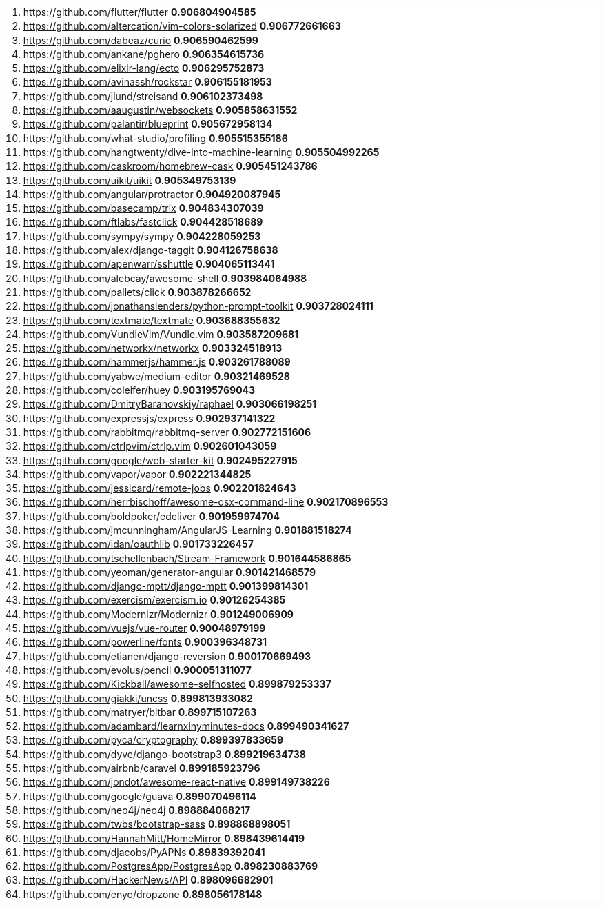  1. https://github.com/flutter/flutter **0.906804904585**
 1. https://github.com/altercation/vim-colors-solarized **0.906772661663**
 1. https://github.com/dabeaz/curio **0.906590462599**
 1. https://github.com/ankane/pghero **0.906354615736**
 1. https://github.com/elixir-lang/ecto **0.906295752873**
 1. https://github.com/avinassh/rockstar **0.906155181953**
 1. https://github.com/jlund/streisand **0.906102373498**
 1. https://github.com/aaugustin/websockets **0.905858631552**
 1. https://github.com/palantir/blueprint **0.905672958134**
 1. https://github.com/what-studio/profiling **0.905515355186**
 1. https://github.com/hangtwenty/dive-into-machine-learning **0.905504992265**
 1. https://github.com/caskroom/homebrew-cask **0.905451243786**
 1. https://github.com/uikit/uikit **0.905349753139**
 1. https://github.com/angular/protractor **0.904920087945**
 1. https://github.com/basecamp/trix **0.904834307039**
 1. https://github.com/ftlabs/fastclick **0.904428518689**
 1. https://github.com/sympy/sympy **0.904228059253**
 1. https://github.com/alex/django-taggit **0.904126758638**
 1. https://github.com/apenwarr/sshuttle **0.904065113441**
 1. https://github.com/alebcay/awesome-shell **0.903984064988**
 1. https://github.com/pallets/click **0.903878266652**
 1. https://github.com/jonathanslenders/python-prompt-toolkit **0.903728024111**
 1. https://github.com/textmate/textmate **0.903688355632**
 1. https://github.com/VundleVim/Vundle.vim **0.903587209681**
 1. https://github.com/networkx/networkx **0.903324518913**
 1. https://github.com/hammerjs/hammer.js **0.903261788089**
 1. https://github.com/yabwe/medium-editor **0.90321469528**
 1. https://github.com/coleifer/huey **0.903195769043**
 1. https://github.com/DmitryBaranovskiy/raphael **0.903066198251**
 1. https://github.com/expressjs/express **0.902937141322**
 1. https://github.com/rabbitmq/rabbitmq-server **0.902772151606**
 1. https://github.com/ctrlpvim/ctrlp.vim **0.902601043059**
 1. https://github.com/google/web-starter-kit **0.902495227915**
 1. https://github.com/vapor/vapor **0.902221344825**
 1. https://github.com/jessicard/remote-jobs **0.902201824643**
 1. https://github.com/herrbischoff/awesome-osx-command-line **0.902170896553**
 1. https://github.com/boldpoker/edeliver **0.901959974704**
 1. https://github.com/jmcunningham/AngularJS-Learning **0.901881518274**
 1. https://github.com/idan/oauthlib **0.901733226457**
 1. https://github.com/tschellenbach/Stream-Framework **0.901644586865**
 1. https://github.com/yeoman/generator-angular **0.901421468579**
 1. https://github.com/django-mptt/django-mptt **0.901399814301**
 1. https://github.com/exercism/exercism.io **0.90126254385**
 1. https://github.com/Modernizr/Modernizr **0.901249006909**
 1. https://github.com/vuejs/vue-router **0.90048979199**
 1. https://github.com/powerline/fonts **0.900396348731**
 1. https://github.com/etianen/django-reversion **0.900170669493**
 1. https://github.com/evolus/pencil **0.900051311077**
 1. https://github.com/Kickball/awesome-selfhosted **0.899879253337**
 1. https://github.com/giakki/uncss **0.899813933082**
 1. https://github.com/matryer/bitbar **0.899715107263**
 1. https://github.com/adambard/learnxinyminutes-docs **0.899490341627**
 1. https://github.com/pyca/cryptography **0.899397833659**
 1. https://github.com/dyve/django-bootstrap3 **0.899219634738**
 1. https://github.com/airbnb/caravel **0.899185923796**
 1. https://github.com/jondot/awesome-react-native **0.899149738226**
 1. https://github.com/google/guava **0.899070496114**
 1. https://github.com/neo4j/neo4j **0.898884068217**
 1. https://github.com/twbs/bootstrap-sass **0.898868898051**
 1. https://github.com/HannahMitt/HomeMirror **0.898439614419**
 1. https://github.com/djacobs/PyAPNs **0.89839392041**
 1. https://github.com/PostgresApp/PostgresApp **0.898230883769**
 1. https://github.com/HackerNews/API **0.898096682901**
 1. https://github.com/enyo/dropzone **0.898056178148**